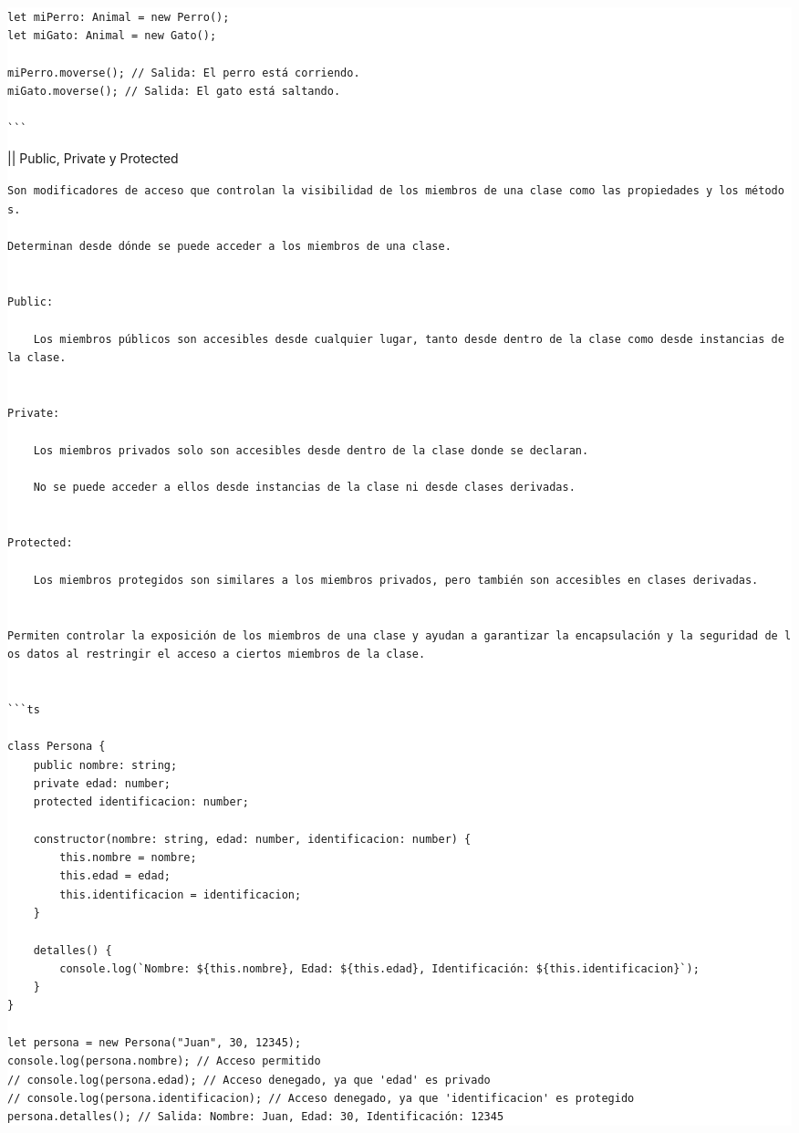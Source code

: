 	let miPerro: Animal = new Perro();
	let miGato: Animal = new Gato();

	miPerro.moverse(); // Salida: El perro está corriendo.
	miGato.moverse(); // Salida: El gato está saltando.

	```



|| Public, Private y Protected

	Son modificadores de acceso que controlan la visibilidad de los miembros de una clase como las propiedades y los métodos.

	Determinan desde dónde se puede acceder a los miembros de una clase.


    Public: 

    	Los miembros públicos son accesibles desde cualquier lugar, tanto desde dentro de la clase como desde instancias de la clase.


    Private: 

    	Los miembros privados solo son accesibles desde dentro de la clase donde se declaran. 

    	No se puede acceder a ellos desde instancias de la clase ni desde clases derivadas.


    Protected: 

    	Los miembros protegidos son similares a los miembros privados, pero también son accesibles en clases derivadas.


    Permiten controlar la exposición de los miembros de una clase y ayudan a garantizar la encapsulación y la seguridad de los datos al restringir el acceso a ciertos miembros de la clase.


    ```ts

    class Persona {
    	public nombre: string;
	    private edad: number;
	    protected identificacion: number;

	    constructor(nombre: string, edad: number, identificacion: number) {
	        this.nombre = nombre;
	        this.edad = edad;
	        this.identificacion = identificacion;
	    }

	    detalles() {
	        console.log(`Nombre: ${this.nombre}, Edad: ${this.edad}, Identificación: ${this.identificacion}`);
	    }
	}

	let persona = new Persona("Juan", 30, 12345);
	console.log(persona.nombre); // Acceso permitido
	// console.log(persona.edad); // Acceso denegado, ya que 'edad' es privado
	// console.log(persona.identificacion); // Acceso denegado, ya que 'identificacion' es protegido
	persona.detalles(); // Salida: Nombre: Juan, Edad: 30, Identificación: 12345
